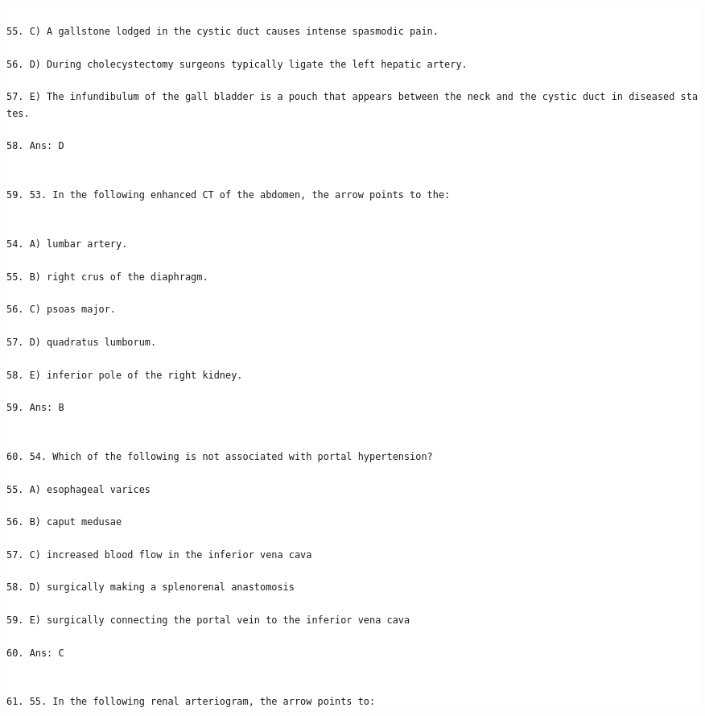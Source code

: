                                                                                                                                                                                                               55. C) A gallstone lodged in the cystic duct causes intense spasmodic pain.
                                                                                                                                                                                                              56. D) During cholecystectomy surgeons typically ligate the left hepatic artery.
                                                                                                                                                                                                              57. E) The infundibulum of the gall bladder is a pouch that appears between the neck and the cystic duct in diseased states.
                                                                                                                                                                                                              58. Ans: D
                                                                                                                                                                                                             
                                                                                                                                                                                                              59. 53. In the following enhanced CT of the abdomen, the arrow points to the:
                                                                                                                                                                                                                 
                                                                                                                                                                                                                  54. A) lumbar artery.
                                                                                                                                                                                                                  55. B) right crus of the diaphragm.
                                                                                                                                                                                                                  56. C) psoas major.
                                                                                                                                                                                                                  57. D) quadratus lumborum.
                                                                                                                                                                                                                  58. E) inferior pole of the right kidney.
                                                                                                                                                                                                                  59. Ans: B
                                                                                                                                                                                                                 
                                                                                                                                                                                                                  60. 54. Which of the following is not associated with portal hypertension?
                                                                                                                                                                                                                      55. A) esophageal varices
                                                                                                                                                                                                                      56. B) caput medusae
                                                                                                                                                                                                                      57. C) increased blood flow in the inferior vena cava
                                                                                                                                                                                                                      58. D) surgically making a splenorenal anastomosis
                                                                                                                                                                                                                      59. E) surgically connecting the portal vein to the inferior vena cava
                                                                                                                                                                                                                      60. Ans: C
                                                                                                                                                                                                                     
                                                                                                                                                                                                                      61. 55. In the following renal arteriogram, the arrow points to:
                                                                                                                                                                                                                         